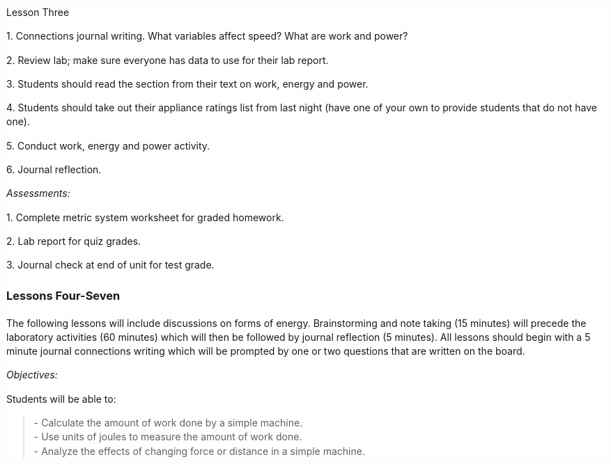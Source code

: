 </p>
<p>
Lesson Three
</p>
<p>
1. Connections journal writing. What variables affect speed? What are work and power?
</p>
<p>
2. Review lab; make sure everyone has data to use for their lab report.
</p>
<p>
3. Students should read the section from their text on work, energy and power.
</p>
<p>
4. Students should take out their appliance ratings list from last night (have one of your own to provide students that do not have one).
</p>
<p>
5. Conduct work, energy and power activity.
</p>
<p>
6. Journal reflection.
</p>
<p>
<i>
Assessments:
</i>
</p>
<p>
1. Complete metric system worksheet for graded homework.
</p>
<p>
2. Lab report for quiz grades.
</p>
<p>
3. Journal check at end of unit for test grade.
<i>
</i>
</p>
<h3>
Lessons Four-Seven
</h3>
<p>
The following lessons will include discussions on forms of energy. Brainstorming and note taking (15 minutes) will precede the laboratory activities (60 minutes) which will then be followed by journal reflection (5 minutes). All lessons should begin with a 5 minute journal connections writing which will be prompted by one or two questions that are written on the board.
</p>
<p>
<i>
Objectives:
</i>
</p>
<p>
Students will be able to:
</p>
<blockquote>
<dl>
<dt>
- Calculate the amount of work done by a simple machine.
<dt>
- Use units of joules to measure the amount of work done.
<dt>
- Analyze the effects of changing force or distance in a simple machine.